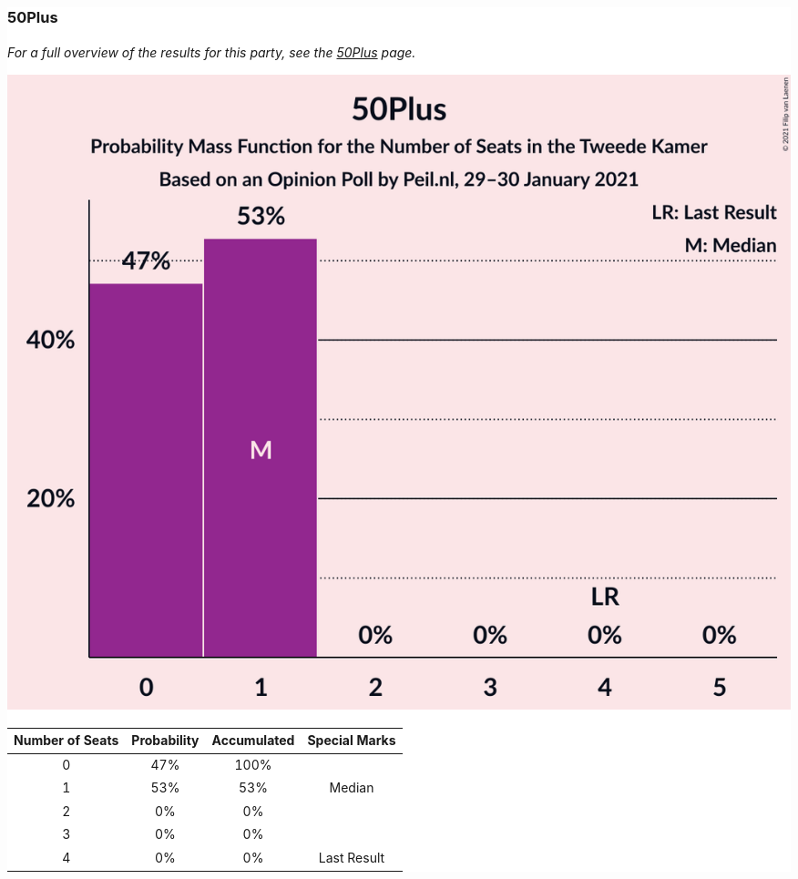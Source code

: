 ### 50Plus

*For a full overview of the results for this party, see the [50Plus](party-50plus.html) page.*

![Graph with seats probability mass function not yet produced](2021-01-30-Peilnl-seats-pmf-50plus.png "Seats Probability Mass Function")

| Number of Seats | Probability | Accumulated | Special Marks |
|:---------------:|:-----------:|:-----------:|:-------------:|
| 0 | 47% | 100% |  |
| 1 | 53% | 53% | Median |
| 2 | 0% | 0% |  |
| 3 | 0% | 0% |  |
| 4 | 0% | 0% | Last Result |
